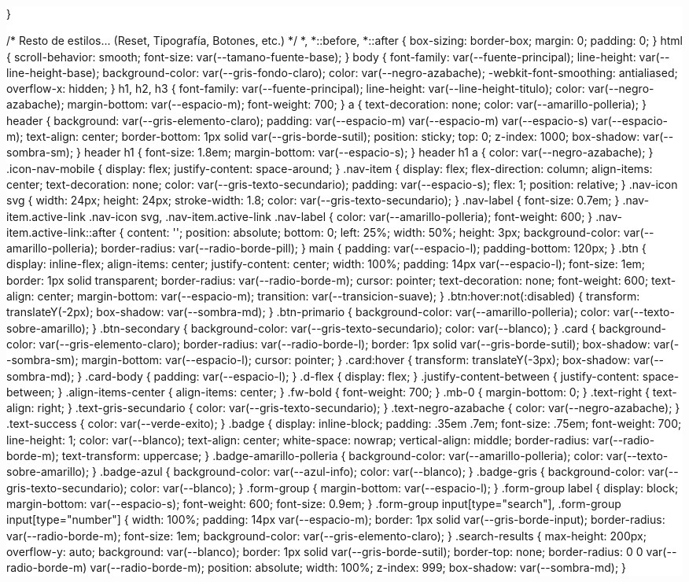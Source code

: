 }

/* Resto de estilos... (Reset, Tipografía, Botones, etc.) */
*, *::before, *::after { box-sizing: border-box; margin: 0; padding: 0; }
html { scroll-behavior: smooth; font-size: var(--tamano-fuente-base); }
body { font-family: var(--fuente-principal); line-height: var(--line-height-base); background-color: var(--gris-fondo-claro); color: var(--negro-azabache); -webkit-font-smoothing: antialiased; overflow-x: hidden; }
h1, h2, h3 { font-family: var(--fuente-principal); line-height: var(--line-height-titulo); color: var(--negro-azabache); margin-bottom: var(--espacio-m); font-weight: 700; }
a { text-decoration: none; color: var(--amarillo-polleria); }
header { background: var(--gris-elemento-claro); padding: var(--espacio-m) var(--espacio-m) var(--espacio-s) var(--espacio-m); text-align: center; border-bottom: 1px solid var(--gris-borde-sutil); position: sticky; top: 0; z-index: 1000; box-shadow: var(--sombra-sm); }
header h1 { font-size: 1.8em; margin-bottom: var(--espacio-s); }
header h1 a { color: var(--negro-azabache); }
.icon-nav-mobile { display: flex; justify-content: space-around; }
.nav-item { display: flex; flex-direction: column; align-items: center; text-decoration: none; color: var(--gris-texto-secundario); padding: var(--espacio-s); flex: 1; position: relative; }
.nav-icon svg { width: 24px; height: 24px; stroke-width: 1.8; color: var(--gris-texto-secundario); }
.nav-label { font-size: 0.7em; }
.nav-item.active-link .nav-icon svg, .nav-item.active-link .nav-label { color: var(--amarillo-polleria); font-weight: 600; }
.nav-item.active-link::after { content: ''; position: absolute; bottom: 0; left: 25%; width: 50%; height: 3px; background-color: var(--amarillo-polleria); border-radius: var(--radio-borde-pill); }
main { padding: var(--espacio-l); padding-bottom: 120px; }
.btn { display: inline-flex; align-items: center; justify-content: center; width: 100%; padding: 14px var(--espacio-l); font-size: 1em; border: 1px solid transparent; border-radius: var(--radio-borde-m); cursor: pointer; text-decoration: none; font-weight: 600; text-align: center; margin-bottom: var(--espacio-m); transition: var(--transicion-suave); }
.btn:hover:not(:disabled) { transform: translateY(-2px); box-shadow: var(--sombra-md); }
.btn-primario { background-color: var(--amarillo-polleria); color: var(--texto-sobre-amarillo); }
.btn-secondary { background-color: var(--gris-texto-secundario); color: var(--blanco); }
.card { background-color: var(--gris-elemento-claro); border-radius: var(--radio-borde-l); border: 1px solid var(--gris-borde-sutil); box-shadow: var(--sombra-sm); margin-bottom: var(--espacio-l); cursor: pointer; }
.card:hover { transform: translateY(-3px); box-shadow: var(--sombra-md); }
.card-body { padding: var(--espacio-l); }
.d-flex { display: flex; }
.justify-content-between { justify-content: space-between; }
.align-items-center { align-items: center; }
.fw-bold { font-weight: 700; }
.mb-0 { margin-bottom: 0; }
.text-right { text-align: right; }
.text-gris-secundario { color: var(--gris-texto-secundario); }
.text-negro-azabache { color: var(--negro-azabache); }
.text-success { color: var(--verde-exito); }
.badge { display: inline-block; padding: .35em .7em; font-size: .75em; font-weight: 700; line-height: 1; color: var(--blanco); text-align: center; white-space: nowrap; vertical-align: middle; border-radius: var(--radio-borde-m); text-transform: uppercase; }
.badge-amarillo-polleria { background-color: var(--amarillo-polleria); color: var(--texto-sobre-amarillo); }
.badge-azul { background-color: var(--azul-info); color: var(--blanco); }
.badge-gris { background-color: var(--gris-texto-secundario); color: var(--blanco); }
.form-group { margin-bottom: var(--espacio-l); }
.form-group label { display: block; margin-bottom: var(--espacio-s); font-weight: 600; font-size: 0.9em; }
.form-group input[type="search"], .form-group input[type="number"] { width: 100%; padding: 14px var(--espacio-m); border: 1px solid var(--gris-borde-input); border-radius: var(--radio-borde-m); font-size: 1em; background-color: var(--gris-elemento-claro); }
.search-results { max-height: 200px; overflow-y: auto; background: var(--blanco); border: 1px solid var(--gris-borde-sutil); border-top: none; border-radius: 0 0 var(--radio-borde-m) var(--radio-borde-m); position: absolute; width: 100%; z-index: 999; box-shadow: var(--sombra-md); }